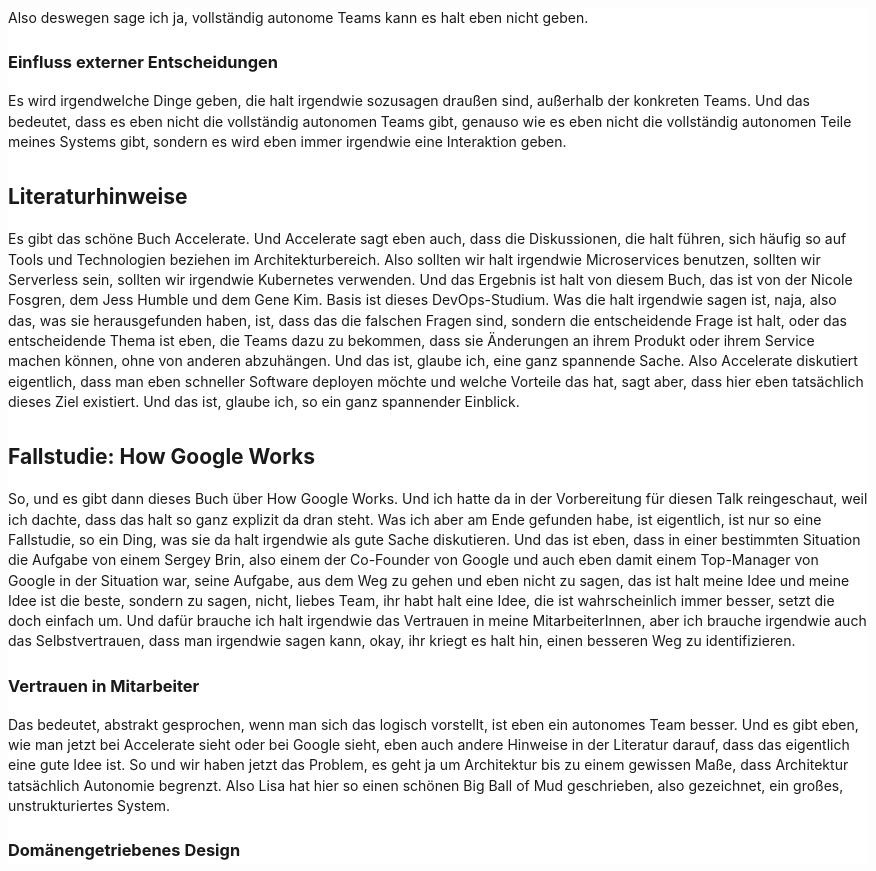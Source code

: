 Also deswegen sage ich ja, vollständig autonome Teams kann es halt eben nicht geben.
### Einfluss externer Entscheidungen

Es wird irgendwelche Dinge geben, die halt irgendwie sozusagen draußen sind, außerhalb der konkreten Teams.
Und das bedeutet, dass es eben nicht die vollständig autonomen Teams gibt, genauso wie es eben nicht die vollständig autonomen Teile meines Systems gibt, sondern es wird eben immer irgendwie eine Interaktion geben.
## Literaturhinweise

Es gibt das schöne Buch Accelerate.
Und Accelerate sagt eben auch, dass die Diskussionen, die halt führen, sich häufig so auf Tools und Technologien beziehen im Architekturbereich.
Also sollten wir halt irgendwie Microservices benutzen, sollten wir Serverless sein, sollten wir irgendwie Kubernetes verwenden.
Und das Ergebnis ist halt von diesem Buch, das ist von der Nicole Fosgren, dem Jess Humble und dem Gene Kim.
Basis ist dieses DevOps-Studium.
Was die halt irgendwie sagen ist, naja, also das, was sie herausgefunden haben, ist, dass das die falschen Fragen sind, sondern die entscheidende Frage ist halt, oder das entscheidende Thema ist eben, die Teams dazu zu bekommen, dass sie Änderungen an ihrem Produkt oder ihrem Service machen können, ohne von anderen abzuhängen.
Und das ist, glaube ich, eine ganz spannende Sache.
Also Accelerate diskutiert eigentlich, dass man eben schneller Software deployen möchte und welche Vorteile das hat, sagt aber, dass hier eben tatsächlich dieses Ziel existiert.
Und das ist, glaube ich, so ein ganz spannender Einblick.
## Fallstudie: How Google Works

So, und es gibt dann dieses Buch über How Google Works.
Und ich hatte da in der Vorbereitung für diesen Talk reingeschaut, weil ich dachte, dass das halt so ganz explizit da dran steht.
Was ich aber am Ende gefunden habe, ist eigentlich, ist nur so eine Fallstudie, so ein Ding, was sie da halt irgendwie als gute Sache diskutieren.
Und das ist eben, dass in einer bestimmten Situation die Aufgabe von einem Sergey Brin, also einem der Co-Founder von Google und auch eben damit einem Top-Manager von Google in der Situation war, seine Aufgabe, aus dem Weg zu gehen und eben nicht zu sagen, das ist halt meine Idee und meine Idee ist die beste, sondern zu sagen, nicht, liebes Team, ihr habt halt eine Idee, die ist wahrscheinlich immer besser, setzt die doch einfach um.
Und dafür brauche ich halt irgendwie das Vertrauen in meine MitarbeiterInnen, aber ich brauche irgendwie auch das Selbstvertrauen, dass man irgendwie sagen kann, okay, ihr kriegt es halt hin, einen besseren Weg zu identifizieren.
### Vertrauen in Mitarbeiter

Das bedeutet, abstrakt gesprochen, wenn man sich das logisch vorstellt, ist eben ein autonomes Team besser.
Und es gibt eben, wie man jetzt bei Accelerate sieht oder bei Google sieht, eben auch andere Hinweise in der Literatur darauf, dass das eigentlich eine gute Idee ist.
So und wir haben jetzt das Problem, es geht ja um Architektur bis zu einem gewissen Maße, dass Architektur tatsächlich Autonomie begrenzt.
Also Lisa hat hier so einen schönen Big Ball of Mud geschrieben, also gezeichnet, ein großes, unstrukturiertes System.
### Domänengetriebenes Design
